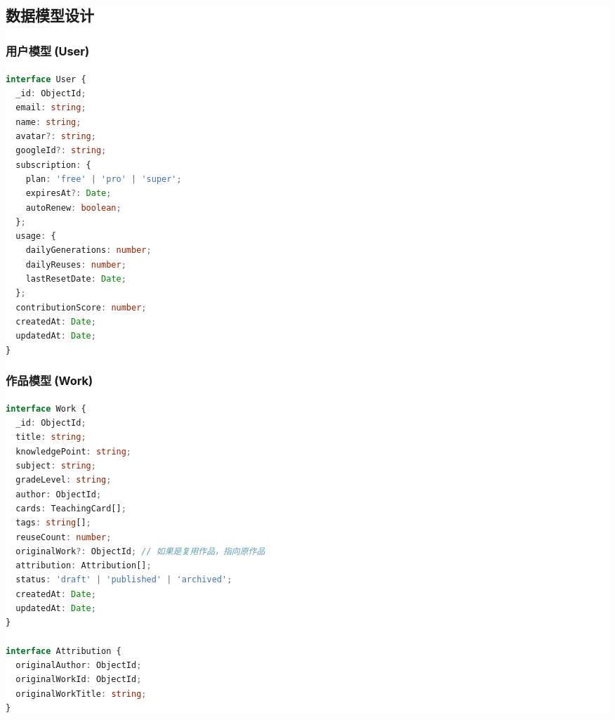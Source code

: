 ## 数据模型设计

### 用户模型 (User)
```typescript
interface User {
  _id: ObjectId;
  email: string;
  name: string;
  avatar?: string;
  googleId?: string;
  subscription: {
    plan: 'free' | 'pro' | 'super';
    expiresAt?: Date;
    autoRenew: boolean;
  };
  usage: {
    dailyGenerations: number;
    dailyReuses: number;
    lastResetDate: Date;
  };
  contributionScore: number;
  createdAt: Date;
  updatedAt: Date;
}
```

### 作品模型 (Work)
```typescript
interface Work {
  _id: ObjectId;
  title: string;
  knowledgePoint: string;
  subject: string;
  gradeLevel: string;
  author: ObjectId;
  cards: TeachingCard[];
  tags: string[];
  reuseCount: number;
  originalWork?: ObjectId; // 如果是复用作品，指向原作品
  attribution: Attribution[];
  status: 'draft' | 'published' | 'archived';
  createdAt: Date;
  updatedAt: Date;
}

interface Attribution {
  originalAuthor: ObjectId;
  originalWorkId: ObjectId;
  originalWorkTitle: string;
}
```
